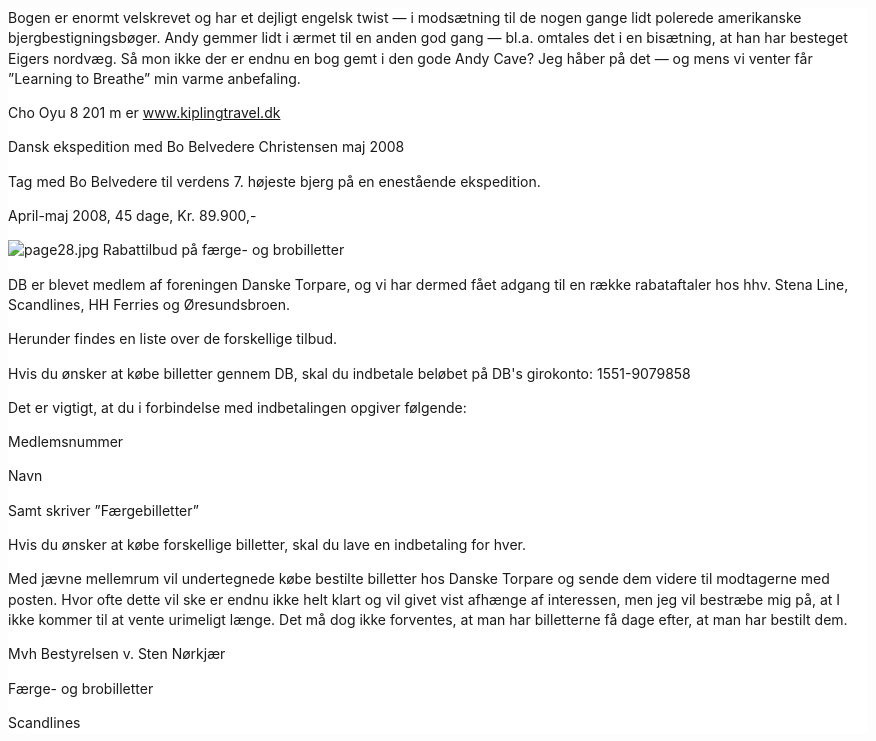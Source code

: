 Bogen er enormt velskrevet og har et dejligt engelsk twist — i modsætning til de nogen gange lidt polerede
amerikanske bjergbestigningsbøger. Andy gemmer lidt i ærmet til en anden god gang — bl.a. omtales det i en
bisætning, at han har besteget Eigers nordvæg. Så mon ikke der er endnu en bog gemt i den gode Andy Cave?
Jeg håber på det — og mens vi venter får ”Learning to Breathe” min varme anbefaling.

Cho Oyu 8 201 m er www.kiplingtravel.dk

Dansk ekspedition med Bo Belvedere Christensen maj 2008

Tag med Bo Belvedere
til verdens 7. højeste
bjerg på en enestående
ekspedition.

April-maj 2008, 45 dage,
Kr. 89.900,-




![page28.jpg](/2007/DB-2007-3/page28.jpg)
Rabattilbud på færge- og brobilletter

DB er blevet medlem af foreningen Danske Torpare, og vi har dermed fået adgang til en række rabataftaler hos
hhv. Stena Line, Scandlines, HH Ferries og Øresundsbroen.

Herunder findes en liste over de forskellige tilbud.

Hvis du ønsker at købe billetter gennem DB, skal du indbetale beløbet på DB's girokonto: 1551-9079858

Det er vigtigt, at du i forbindelse med indbetalingen opgiver følgende:

Medlemsnummer

Navn

Samt skriver ”Færgebilletter”

Hvis du ønsker at købe forskellige billetter, skal du lave en indbetaling for hver.

Med jævne mellemrum vil undertegnede købe bestilte billetter hos Danske Torpare og sende dem videre til
modtagerne med posten. Hvor ofte dette vil ske er endnu ikke helt klart og vil givet vist afhænge af interessen,
men jeg vil bestræbe mig på, at I ikke kommer til at vente urimeligt længe. Det må dog ikke forventes, at man
har billetterne få dage efter, at man har bestilt dem.

Mvh
Bestyrelsen v. Sten Nørkjær

Færge- og brobilletter

Scandlines
